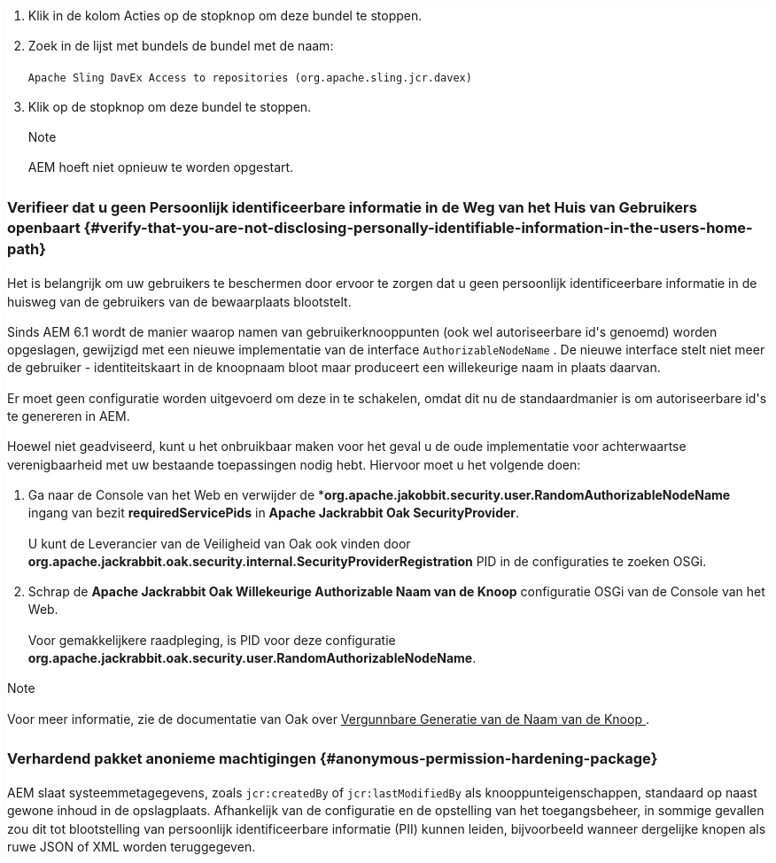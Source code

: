 1. Klik in de kolom Acties op de stopknop om deze bundel te stoppen.

1. Zoek in de lijst met bundels de bundel met de naam:

   `Apache Sling DavEx Access to repositories (org.apache.sling.jcr.davex)`

1. Klik op de stopknop om deze bundel te stoppen.

   >[!NOTE]
   >
   >AEM hoeft niet opnieuw te worden opgestart.

### Verifieer dat u geen Persoonlijk identificeerbare informatie in de Weg van het Huis van Gebruikers openbaart {#verify-that-you-are-not-disclosing-personally-identifiable-information-in-the-users-home-path}

Het is belangrijk om uw gebruikers te beschermen door ervoor te zorgen dat u geen persoonlijk identificeerbare informatie in de huisweg van de gebruikers van de bewaarplaats blootstelt.

Sinds AEM 6.1 wordt de manier waarop namen van gebruikerknooppunten (ook wel autoriseerbare id&#39;s genoemd) worden opgeslagen, gewijzigd met een nieuwe implementatie van de interface `AuthorizableNodeName` . De nieuwe interface stelt niet meer de gebruiker - identiteitskaart in de knoopnaam bloot maar produceert een willekeurige naam in plaats daarvan.

Er moet geen configuratie worden uitgevoerd om deze in te schakelen, omdat dit nu de standaardmanier is om autoriseerbare id&#39;s te genereren in AEM.

Hoewel niet geadviseerd, kunt u het onbruikbaar maken voor het geval u de oude implementatie voor achterwaartse verenigbaarheid met uw bestaande toepassingen nodig hebt. Hiervoor moet u het volgende doen:

1. Ga naar de Console van het Web en verwijder de ***org.apache.jakobbit.security.user.RandomAuthorizableNodeName** ingang van bezit **requiredServicePids** in **Apache Jackrabbit Oak SecurityProvider**.

   U kunt de Leverancier van de Veiligheid van Oak ook vinden door **org.apache.jackrabbit.oak.security.internal.SecurityProviderRegistration** PID in de configuraties te zoeken OSGi.

1. Schrap de **Apache Jackrabbit Oak Willekeurige Authorizable Naam van de Knoop** configuratie OSGi van de Console van het Web.

   Voor gemakkelijkere raadpleging, is PID voor deze configuratie **org.apache.jackrabbit.oak.security.user.RandomAuthorizableNodeName**.

>[!NOTE]
>
>Voor meer informatie, zie de documentatie van Oak over [&#x200B; Vergunnbare Generatie van de Naam van de Knoop &#x200B;](https://jackrabbit.apache.org/oak/docs/security/user/authorizablenodename.html).

### Verhardend pakket anonieme machtigingen {#anonymous-permission-hardening-package}

AEM slaat systeemmetagegevens, zoals `jcr:createdBy` of `jcr:lastModifiedBy` als knooppunteigenschappen, standaard op naast gewone inhoud in de opslagplaats. Afhankelijk van de configuratie en de opstelling van het toegangsbeheer, in sommige gevallen zou dit tot blootstelling van persoonlijk identificeerbare informatie (PII) kunnen leiden, bijvoorbeeld wanneer dergelijke knopen als ruwe JSON of XML worden teruggegeven.
